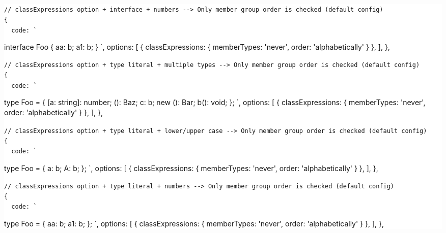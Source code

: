     // classExpressions option + interface + numbers --> Only member group order is checked (default config)
    {
      code: `
interface Foo {
  aa: b;
  a1: b;
}
      `,
      options: [
        { classExpressions: { memberTypes: 'never', order: 'alphabetically' } },
      ],
    },

    // classExpressions option + type literal + multiple types --> Only member group order is checked (default config)
    {
      code: `
type Foo = {
  [a: string]: number;
  (): Baz;
  c: b;
  new (): Bar;
  b(): void;
};
      `,
      options: [
        { classExpressions: { memberTypes: 'never', order: 'alphabetically' } },
      ],
    },

    // classExpressions option + type literal + lower/upper case --> Only member group order is checked (default config)
    {
      code: `
type Foo = {
  a: b;
  A: b;
};
      `,
      options: [
        { classExpressions: { memberTypes: 'never', order: 'alphabetically' } },
      ],
    },

    // classExpressions option + type literal + numbers --> Only member group order is checked (default config)
    {
      code: `
type Foo = {
  aa: b;
  a1: b;
};
      `,
      options: [
        { classExpressions: { memberTypes: 'never', order: 'alphabetically' } },
      ],
    },
